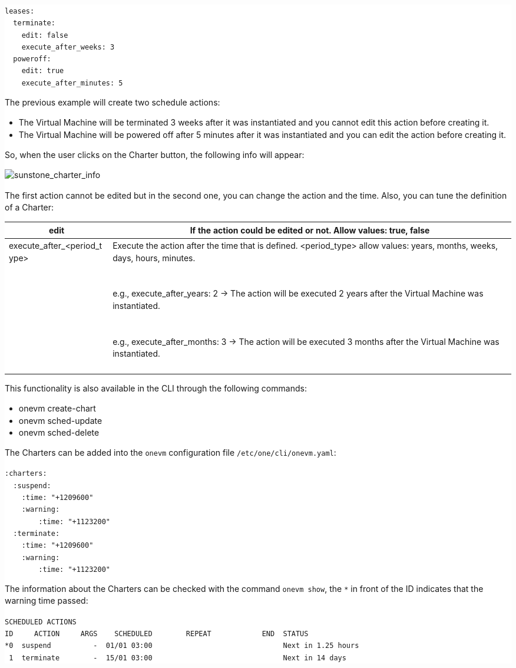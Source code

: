```default
leases:
  terminate:
    edit: false
    execute_after_weeks: 3
  poweroff:
    edit: true
    execute_after_minutes: 5
```

The previous example will create two schedule actions:

- The Virtual Machine will be terminated 3 weeks after it was instantiated and you cannot edit this action before creating it.
- The Virtual Machine will be powered off after 5 minutes after it was instantiated and you can edit the action before creating it.

So, when the user clicks on the Charter button, the following info will appear:

![sunstone_charter_info](/images/sunstone_charter_info.png)

The first action cannot be edited but in the second one, you can change the action and the time. Also, you can tune the definition of a Charter:

| edit                                                      | If the action could be edited or not. Allow values: true, false                                                                                                                                                                                                                                                                                                                                               |
|-----------------------------------------------------------|-------------------------------------------------------------------------------------------------------------------------------------------------------------------------------------------------------------------------------------------------------------------------------------------------------------------------------------------------------------------------------------------------------------|
| execute_after_<period_type><br/><br/><br/><br/><br/><br/> | Execute the action after the time that is defined. <period_type> allow values: years, months, weeks, days, hours, minutes.<br/><br/><br/>e.g., execute_after_years: 2 -> The action will be executed 2 years after the Virtual Machine was instantiated.<br/><br/><br/>e.g., execute_after_months: 3 -> The action will be executed 3 months after the Virtual Machine was instantiated.<br/><br/> |

This functionality is also available in the CLI through the following commands:

- onevm create-chart
- onevm sched-update
- onevm sched-delete

The Charters can be added into the `onevm` configuration file `/etc/one/cli/onevm.yaml`:

```default
:charters:
  :suspend:
    :time: "+1209600"
    :warning:
        :time: "+1123200"
  :terminate:
    :time: "+1209600"
    :warning:
        :time: "+1123200"
```

The information about the Charters can be checked with the command `onevm show`, the `*` in front of the ID indicates that the warning time passed:

```default
SCHEDULED ACTIONS
ID     ACTION     ARGS    SCHEDULED        REPEAT            END  STATUS
*0  suspend          -  01/01 03:00                               Next in 1.25 hours
 1  terminate        -  15/01 03:00                               Next in 14 days
```
